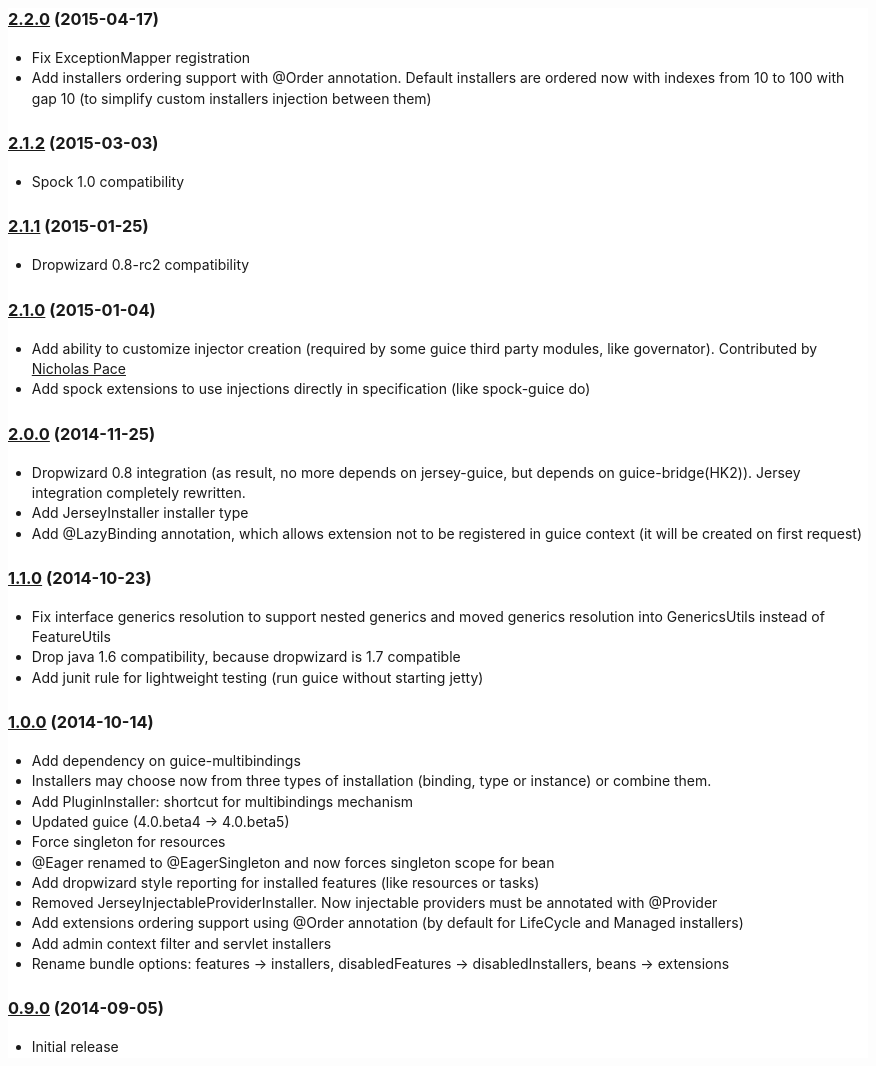 ### [2.2.0](https://github.com/xvik/dropwizard-guicey/tree/2.2.0) (2015-04-17)
* Fix ExceptionMapper registration
* Add installers ordering support with @Order annotation. Default installers are ordered now with indexes from 10 to 100 with gap 10 
(to simplify custom installers injection between them)

### [2.1.2](https://github.com/xvik/dropwizard-guicey/tree/2.1.2) (2015-03-03)
* Spock 1.0 compatibility

### [2.1.1](https://github.com/xvik/dropwizard-guicey/tree/2.1.1) (2015-01-25)
* Dropwizard 0.8-rc2 compatibility

### [2.1.0](https://github.com/xvik/dropwizard-guicey/tree/2.1.0) (2015-01-04)
* Add ability to customize injector creation (required by some guice third party modules, like governator). Contributed by [Nicholas Pace](https://github.com/segfly)
* Add spock extensions to use injections directly in specification (like spock-guice do)

### [2.0.0](https://github.com/xvik/dropwizard-guicey/tree/2.0.0) (2014-11-25)
* Dropwizard 0.8 integration (as result, no more depends on jersey-guice, but depends on guice-bridge(HK2)).
Jersey integration completely rewritten.
* Add JerseyInstaller installer type
* Add @LazyBinding annotation, which allows extension not to be registered in guice context (it will be created on first request)

### [1.1.0](https://github.com/xvik/dropwizard-guicey/tree/1.1.0) (2014-10-23)
* Fix interface generics resolution to support nested generics and moved generics resolution into GenericsUtils instead of FeatureUtils
* Drop java 1.6 compatibility, because dropwizard is 1.7 compatible
* Add junit rule for lightweight testing (run guice without starting jetty)

### [1.0.0](https://github.com/xvik/dropwizard-guicey/tree/1.0.0) (2014-10-14)
* Add dependency on guice-multibindings
* Installers may choose now from three types of installation (binding, type or instance) or combine them.
* Add PluginInstaller: shortcut for multibindings mechanism
* Updated guice (4.0.beta4 -> 4.0.beta5)
* Force singleton for resources
* @Eager renamed to @EagerSingleton and now forces singleton scope for bean
* Add dropwizard style reporting for installed features (like resources or tasks)
* Removed JerseyInjectableProviderInstaller. Now injectable providers must be annotated with @Provider
* Add extensions ordering support using @Order annotation (by default for LifeCycle and Managed installers)
* Add admin context filter and servlet installers
* Rename bundle options: features -> installers, disabledFeatures -> disabledInstallers, beans -> extensions

### [0.9.0](https://github.com/xvik/dropwizard-guicey/tree/0.9.0) (2014-09-05)

* Initial release
